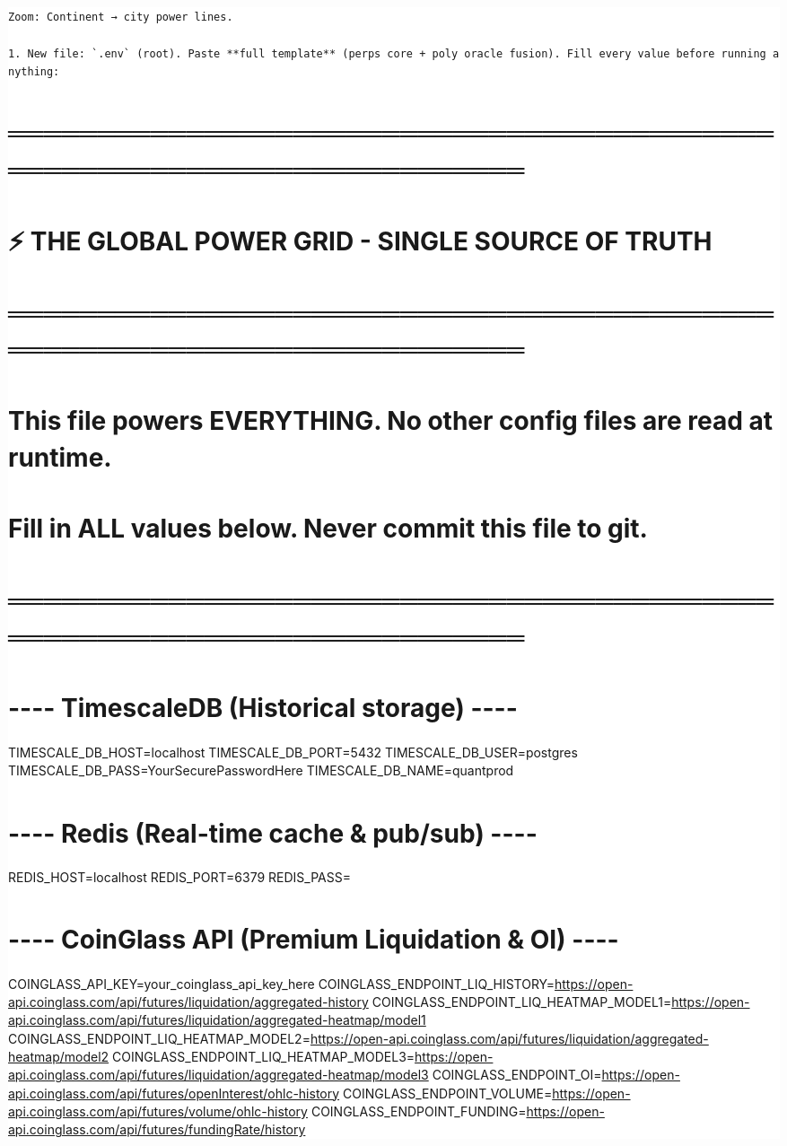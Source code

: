    ```
Zoom: Continent → city power lines.

1. New file: `.env` (root). Paste **full template** (perps core + poly oracle fusion). Fill every value before running anything:
   ```
   # ════════════════════════════════════════════════════════════════════════
   # ⚡ THE GLOBAL POWER GRID - SINGLE SOURCE OF TRUTH
   # ════════════════════════════════════════════════════════════════════════
   # This file powers EVERYTHING. No other config files are read at runtime.
   # Fill in ALL values below. Never commit this file to git.
   # ════════════════════════════════════════════════════════════════════════

   # ---- TimescaleDB (Historical storage) ----
   TIMESCALE_DB_HOST=localhost
   TIMESCALE_DB_PORT=5432
   TIMESCALE_DB_USER=postgres
   TIMESCALE_DB_PASS=YourSecurePasswordHere
   TIMESCALE_DB_NAME=quantprod

   # ---- Redis (Real-time cache & pub/sub) ----
   REDIS_HOST=localhost
   REDIS_PORT=6379
   REDIS_PASS=

   # ---- CoinGlass API (Premium Liquidation & OI) ----
   COINGLASS_API_KEY=your_coinglass_api_key_here
   COINGLASS_ENDPOINT_LIQ_HISTORY=https://open-api.coinglass.com/api/futures/liquidation/aggregated-history
   COINGLASS_ENDPOINT_LIQ_HEATMAP_MODEL1=https://open-api.coinglass.com/api/futures/liquidation/aggregated-heatmap/model1
   COINGLASS_ENDPOINT_LIQ_HEATMAP_MODEL2=https://open-api.coinglass.com/api/futures/liquidation/aggregated-heatmap/model2
   COINGLASS_ENDPOINT_LIQ_HEATMAP_MODEL3=https://open-api.coinglass.com/api/futures/liquidation/aggregated-heatmap/model3
   COINGLASS_ENDPOINT_OI=https://open-api.coinglass.com/api/futures/openInterest/ohlc-history
   COINGLASS_ENDPOINT_VOLUME=https://open-api.coinglass.com/api/futures/volume/ohlc-history
   COINGLASS_ENDPOINT_FUNDING=https://open-api.coinglass.com/api/futures/fundingRate/history
